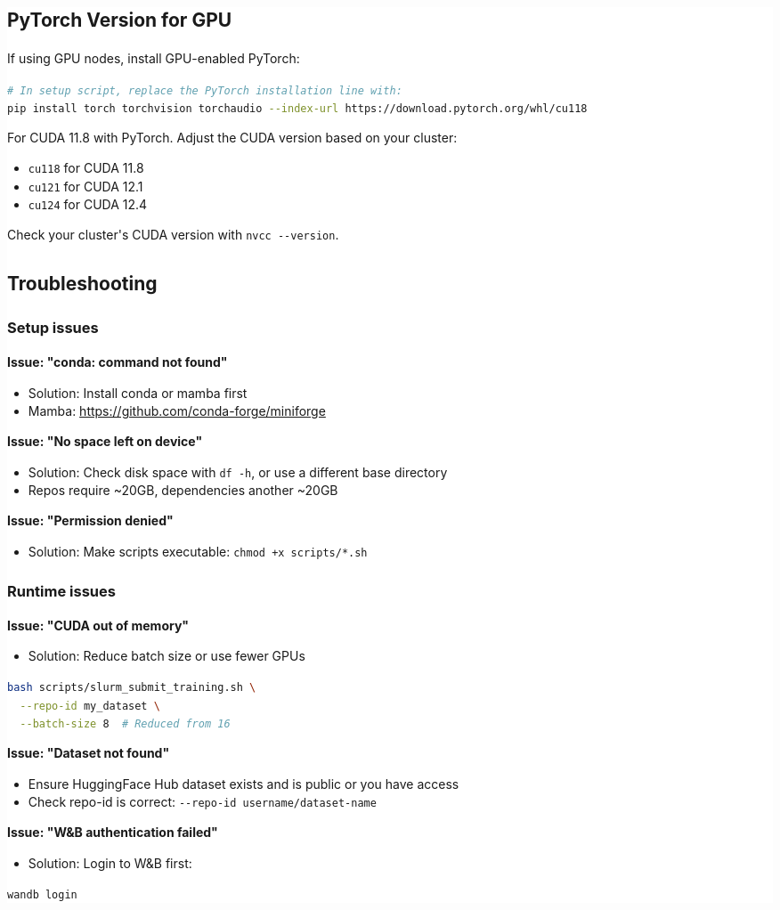 ## PyTorch Version for GPU

If using GPU nodes, install GPU-enabled PyTorch:

```bash
# In setup script, replace the PyTorch installation line with:
pip install torch torchvision torchaudio --index-url https://download.pytorch.org/whl/cu118
```

For CUDA 11.8 with PyTorch. Adjust the CUDA version based on your cluster:

- `cu118` for CUDA 11.8
- `cu121` for CUDA 12.1
- `cu124` for CUDA 12.4

Check your cluster's CUDA version with `nvcc --version`.

## Troubleshooting

### Setup issues

**Issue: "conda: command not found"**

- Solution: Install conda or mamba first
- Mamba: https://github.com/conda-forge/miniforge

**Issue: "No space left on device"**

- Solution: Check disk space with `df -h`, or use a different base directory
- Repos require ~20GB, dependencies another ~20GB

**Issue: "Permission denied"**

- Solution: Make scripts executable: `chmod +x scripts/*.sh`

### Runtime issues

**Issue: "CUDA out of memory"**

- Solution: Reduce batch size or use fewer GPUs

```bash
bash scripts/slurm_submit_training.sh \
  --repo-id my_dataset \
  --batch-size 8  # Reduced from 16
```

**Issue: "Dataset not found"**

- Ensure HuggingFace Hub dataset exists and is public or you have access
- Check repo-id is correct: `--repo-id username/dataset-name`

**Issue: "W&B authentication failed"**

- Solution: Login to W&B first:

```bash
wandb login
```

